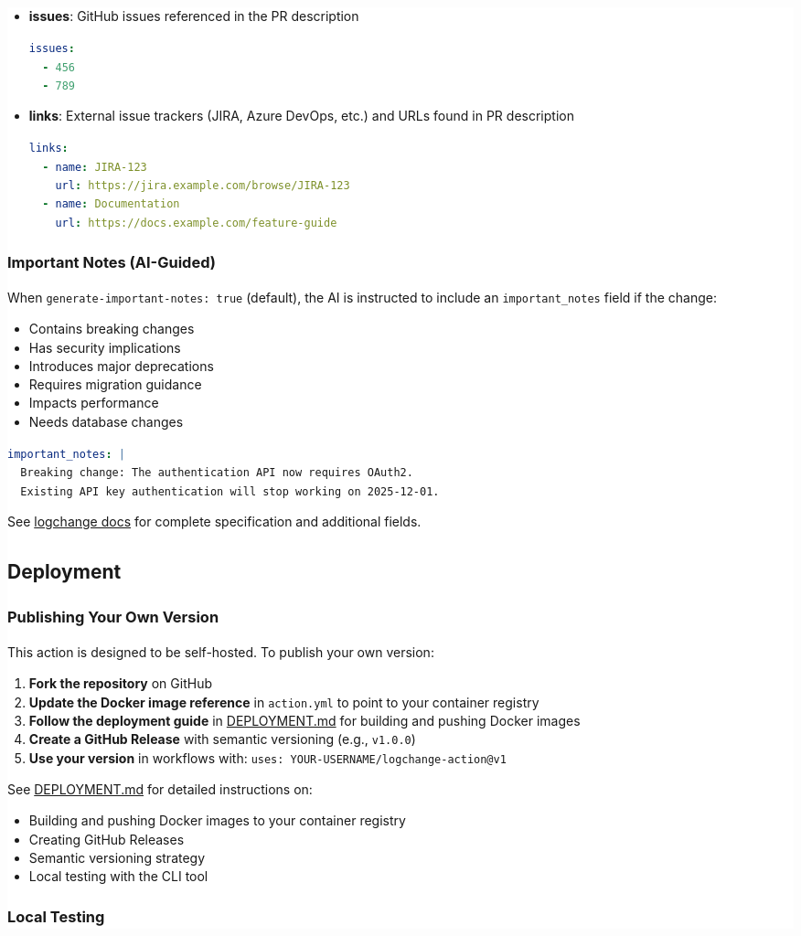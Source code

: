- **issues**: GitHub issues referenced in the PR description
  ```yaml
  issues:
    - 456
    - 789
  ```

- **links**: External issue trackers (JIRA, Azure DevOps, etc.) and URLs found in PR description
  ```yaml
  links:
    - name: JIRA-123
      url: https://jira.example.com/browse/JIRA-123
    - name: Documentation
      url: https://docs.example.com/feature-guide
  ```

### Important Notes (AI-Guided)

When `generate-important-notes: true` (default), the AI is instructed to include an `important_notes` field if the change:
- Contains breaking changes
- Has security implications
- Introduces major deprecations
- Requires migration guidance
- Impacts performance
- Needs database changes

```yaml
important_notes: |
  Breaking change: The authentication API now requires OAuth2.
  Existing API key authentication will stop working on 2025-12-01.
```

See [logchange docs](https://logchange.dev/) for complete specification and additional fields.

## Deployment

### Publishing Your Own Version

This action is designed to be self-hosted. To publish your own version:

1. **Fork the repository** on GitHub
2. **Update the Docker image reference** in `action.yml` to point to your container registry
3. **Follow the deployment guide** in [DEPLOYMENT.md](DEPLOYMENT.md) for building and pushing Docker images
4. **Create a GitHub Release** with semantic versioning (e.g., `v1.0.0`)
5. **Use your version** in workflows with: `uses: YOUR-USERNAME/logchange-action@v1`

See [DEPLOYMENT.md](DEPLOYMENT.md) for detailed instructions on:
- Building and pushing Docker images to your container registry
- Creating GitHub Releases
- Semantic versioning strategy
- Local testing with the CLI tool

### Local Testing
